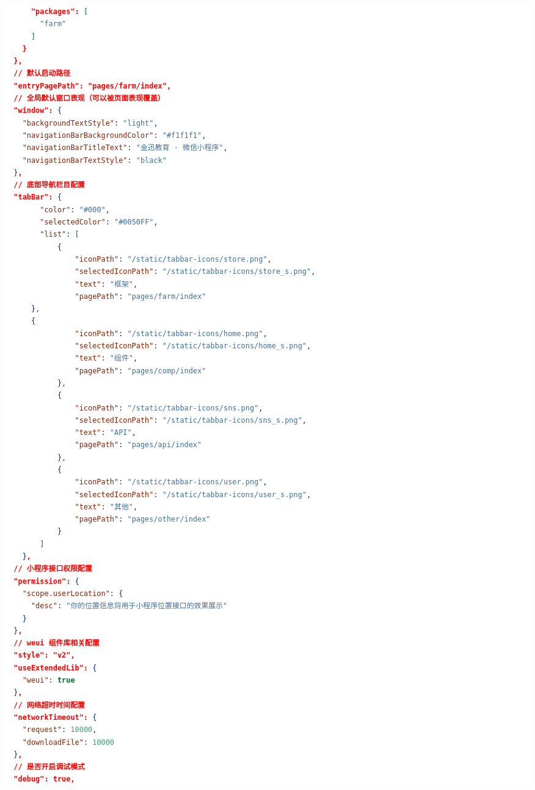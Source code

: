``````json
      "packages": [
        "farm"
      ]
    }
  },
  // 默认启动路径
  "entryPagePath": "pages/farm/index",
  // 全局默认窗口表现（可以被页面表现覆盖）
  "window": {
    "backgroundTextStyle": "light",
    "navigationBarBackgroundColor": "#f1f1f1",
    "navigationBarTitleText": "金迅教育 · 微信小程序",
    "navigationBarTextStyle": "black"
  },
  // 底部导航栏目配置
  "tabBar": {
		"color": "#000",
		"selectedColor": "#0050FF",
		"list": [
			{
				"iconPath": "/static/tabbar-icons/store.png",
				"selectedIconPath": "/static/tabbar-icons/store_s.png",
				"text": "框架",
				"pagePath": "pages/farm/index"
      },
      {
				"iconPath": "/static/tabbar-icons/home.png",
				"selectedIconPath": "/static/tabbar-icons/home_s.png",
				"text": "组件",
				"pagePath": "pages/comp/index"
			},
			{
				"iconPath": "/static/tabbar-icons/sns.png",
				"selectedIconPath": "/static/tabbar-icons/sns_s.png",
				"text": "API",
				"pagePath": "pages/api/index"
			},
			{
				"iconPath": "/static/tabbar-icons/user.png",
				"selectedIconPath": "/static/tabbar-icons/user_s.png",
				"text": "其他",
				"pagePath": "pages/other/index"
			}
		]
	},
  // 小程序接口权限配置
  "permission": {
    "scope.userLocation": {
      "desc": "你的位置信息将用于小程序位置接口的效果展示"
    }
  },
  // weui 组件库相关配置
  "style": "v2",
  "useExtendedLib": {
    "weui": true
  },
  // 网络超时时间配置
  "networkTimeout": {
    "request": 10000,
    "downloadFile": 10000
  },
  // 是否开启调试模式
  "debug": true,
``````
